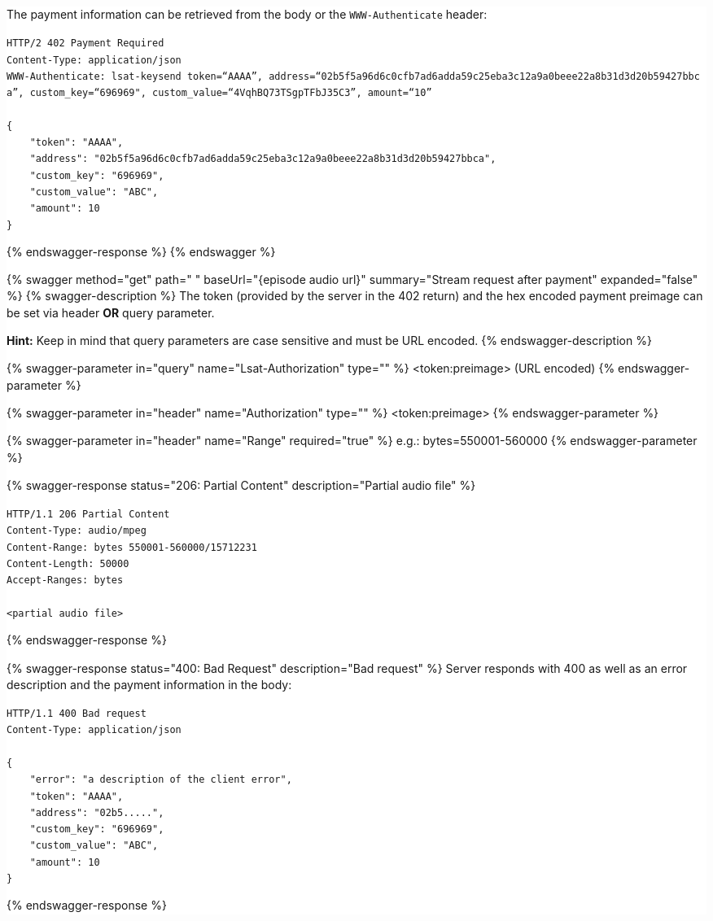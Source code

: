 The payment information can be retrieved from the body or the `WWW-Authenticate` header:

```http
HTTP/2 402 Payment Required
Content-Type: application/json
WWW-Authenticate: lsat-keysend token=“AAAA”, address=“02b5f5a96d6c0cfb7ad6adda59c25eba3c12a9a0beee22a8b31d3d20b59427bbca”, custom_key=“696969", custom_value=“4VqhBQ73TSgpTFbJ35C3”, amount=“10”

{
    "token": "AAAA",
    "address": "02b5f5a96d6c0cfb7ad6adda59c25eba3c12a9a0beee22a8b31d3d20b59427bbca",
    "custom_key": "696969",
    "custom_value": "ABC",
    "amount": 10
}
```
{% endswagger-response %}
{% endswagger %}

{% swagger method="get" path="  " baseUrl="{episode audio url}" summary="Stream request after payment" expanded="false" %}
{% swagger-description %}
The token (provided by the server in the 402 return) and the hex encoded payment preimage can be set via header **OR** query parameter.

**Hint:** Keep in mind that query parameters are case sensitive and must be URL encoded.
{% endswagger-description %}

{% swagger-parameter in="query" name="Lsat-Authorization" type="" %}
\<token:preimage> (URL encoded)
{% endswagger-parameter %}

{% swagger-parameter in="header" name="Authorization" type="" %}
\<token:preimage>
{% endswagger-parameter %}

{% swagger-parameter in="header" name="Range" required="true" %}
e.g.: bytes=550001-560000
{% endswagger-parameter %}

{% swagger-response status="206: Partial Content" description="Partial audio file" %}
```http
HTTP/1.1 206 Partial Content
Content-Type: audio/mpeg
Content-Range: bytes 550001-560000/15712231
Content-Length: 50000
Accept-Ranges: bytes

<partial audio file>
```
{% endswagger-response %}

{% swagger-response status="400: Bad Request" description="Bad request" %}
Server responds with 400 as well as an error description and the payment information in the body:

```http
HTTP/1.1 400 Bad request
Content-Type: application/json

{
    "error": "a description of the client error",
    "token": "AAAA",
    "address": "02b5.....",
    "custom_key": "696969",
    "custom_value": "ABC",
    "amount": 10
}
```
{% endswagger-response %}